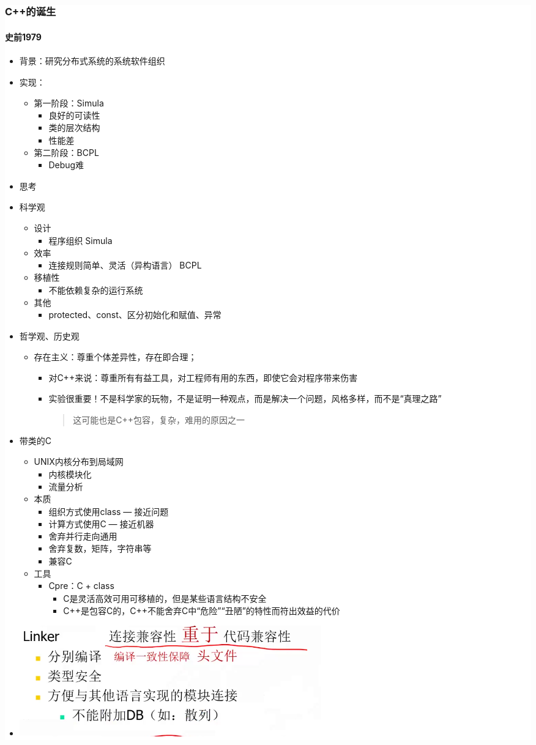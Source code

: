 
### C++的诞生

#### 史前1979

- 背景：研究分布式系统的系统软件组织
- 实现：
  - 第一阶段：Simula
    - 良好的可读性
    - 类的层次结构
    - 性能差
  - 第二阶段：BCPL
    - Debug难

- 思考

- 科学观

  - 设计
    - 程序组织			Simula
  - 效率		
    - 连接规则简单、灵活（异构语言） BCPL
  - 移植性
    - 不能依赖复杂的运行系统
  - 其他
    - protected、const、区分初始化和赋值、异常     

- 哲学观、历史观		

  - 存在主义：尊重个体差异性，存在即合理；

    - 对C++来说：尊重所有有益工具，对工程师有用的东西，即使它会对程序带来伤害

    - 实验很重要！不是科学家的玩物，不是证明一种观点，而是解决一个问题，风格多样，而不是“真理之路”

      > 这可能也是C++包容，复杂，难用的原因之一 

- 带类的C

  - UNIX内核分布到局域网
    - 内核模块化
    - 流量分析
  - 本质
    - 组织方式使用class — 接近问题
    - 计算方式使用C       — 接近机器
    - 舍弃并行走向通用
    - 舍弃复数，矩阵，字符串等
    - 兼容C
  - 工具
    - Cpre：C   +   class
      - C是灵活高效可用可移植的，但是某些语言结构不安全
      - C++是包容C的，C++不能舍弃C中“危险”“丑陋”的特性而符出效益的代价

- ![image-20220223120549659](../typaro截图/image-20220223120549659.png)

